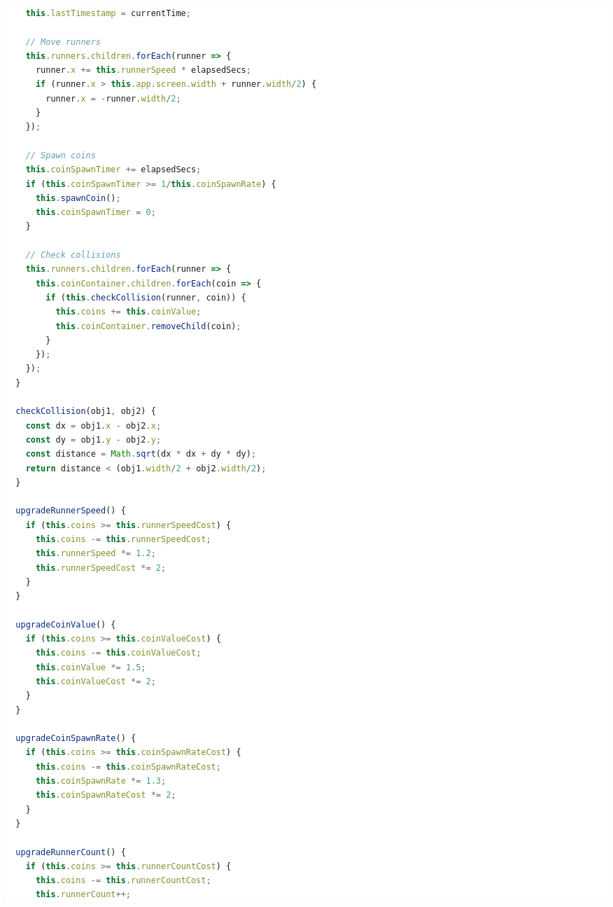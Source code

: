 ```js src/game/gameLogic.js
    this.lastTimestamp = currentTime;

    // Move runners
    this.runners.children.forEach(runner => {
      runner.x += this.runnerSpeed * elapsedSecs;
      if (runner.x > this.app.screen.width + runner.width/2) {
        runner.x = -runner.width/2;
      }
    });

    // Spawn coins
    this.coinSpawnTimer += elapsedSecs;
    if (this.coinSpawnTimer >= 1/this.coinSpawnRate) {
      this.spawnCoin();
      this.coinSpawnTimer = 0;
    }

    // Check collisions
    this.runners.children.forEach(runner => {
      this.coinContainer.children.forEach(coin => {
        if (this.checkCollision(runner, coin)) {
          this.coins += this.coinValue;
          this.coinContainer.removeChild(coin);
        }
      });
    });
  }

  checkCollision(obj1, obj2) {
    const dx = obj1.x - obj2.x;
    const dy = obj1.y - obj2.y;
    const distance = Math.sqrt(dx * dx + dy * dy);
    return distance < (obj1.width/2 + obj2.width/2);
  }

  upgradeRunnerSpeed() {
    if (this.coins >= this.runnerSpeedCost) {
      this.coins -= this.runnerSpeedCost;
      this.runnerSpeed *= 1.2;
      this.runnerSpeedCost *= 2;
    }
  }

  upgradeCoinValue() {
    if (this.coins >= this.coinValueCost) {
      this.coins -= this.coinValueCost;
      this.coinValue *= 1.5;
      this.coinValueCost *= 2;
    }
  }

  upgradeCoinSpawnRate() {
    if (this.coins >= this.coinSpawnRateCost) {
      this.coins -= this.coinSpawnRateCost;
      this.coinSpawnRate *= 1.3;
      this.coinSpawnRateCost *= 2;
    }
  }

  upgradeRunnerCount() {
    if (this.coins >= this.runnerCountCost) {
      this.coins -= this.runnerCountCost;
      this.runnerCount++;
```